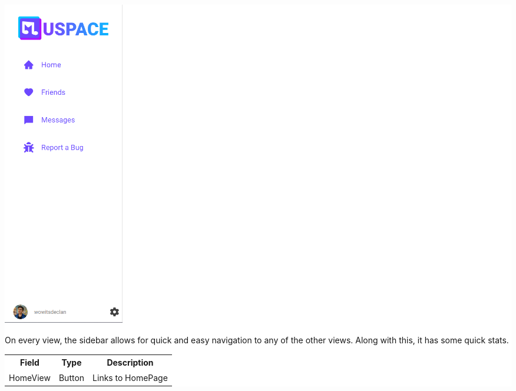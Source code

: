 <img src="./design/sidebar.png" width=200/>
<p>On every view, the sidebar allows for quick and easy navigation to any of the other views. Along with this, it has some quick stats.</p>
<table>
    <tr>
        <th style="text-align:center">Field</th>
        <th style="text-align:center">Type</th>
        <th style="text-align:center">Description</th>
    </tr>
    <tr>
        <td style="text-align:center">HomeView</td>
        <td style="text-align:center">Button</td>
        <td style="text-align:center">Links to HomePage</td>
    </tr>
    <tr>